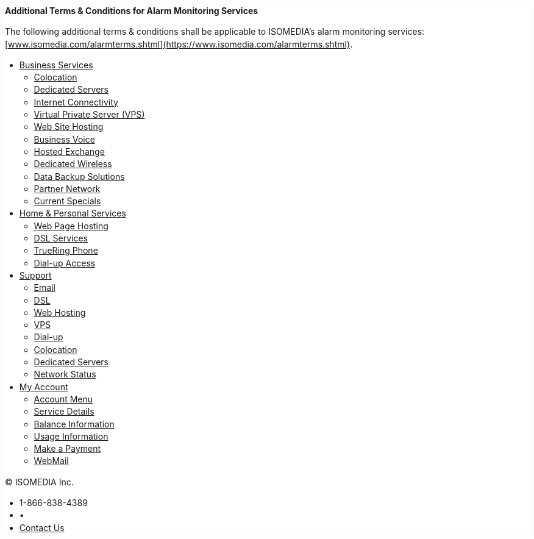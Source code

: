 **Additional Terms & Conditions for Alarm Monitoring Services**

The following additional terms & conditions shall be applicable to ISOMEDIA’s alarm monitoring services: [www.isomedia.com/alarmterms.shtml](https://www.isomedia.com/alarmterms.shtml).

* [Business Services](https://www.isomedia.com/business-services.shtml "Business Services")
    * [Colocation](https://www.isomedia.com/business-colocation.shtml "Server Colocation")
    * [Dedicated Servers](https://www.isomedia.com/business-dedicated-servers.shtml "Dedicated Servers")
    * [Internet Connectivity](https://www.isomedia.com/business-internet-connectivity.shtml "Internet Connectivity")
    * [Virtual Private Server (VPS)](https://www.isomedia.com/business-vps.shtml "Virtual Private Servers")
    * [Web Site Hosting](https://www.isomedia.com/business-hosting.shtml "Web Site Hosting")
    * [Business Voice](https://www.isomedia.com/business-truering.shtml "Business Voice")
    * [Hosted Exchange](https://www.isomedia.com/business-exchange.shtml "Hosted Exchange Email")
    * [Dedicated Wireless](https://www.isomedia.com/business-wireless.shtml "Dedicated Wireless")
    * [Data Backup Solutions](https://www.isomedia.com/business-backup.shtml "Data Backup Solutions")
    * [Partner Network](https://www.isomedia.com/partner.shtml "Partner Network")
    * [Current Specials](https://www.isomedia.com/business-specials.shtml "Current Specials")
* [Home & Personal Services](https://www.isomedia.com/home-personal.shtml "Home & Personal Services")
    * [Web Page Hosting](https://www.isomedia.com/home-personal-hosting.shtml "Web Page Hosting")
    * [DSL Services](https://www.isomedia.com/home-personal-dsl.shtml "DSL Services")
    * [TrueRing Phone](https://www.isomedia.com/home-personal-truering.shtml "TrueRing Phone")
    * [Dial-up Access](https://www.isomedia.com/home-personal-dialup.shtml "Dial-up Access")
* [Support](https://www.isomedia.com/support-help.shtml "Support")
    * [Email](https://www.isomedia.com/support-email.shtml "Email")
    * [DSL](https://www.isomedia.com/support-dsl.shtml "DSL")
    * [Web Hosting](https://www.isomedia.com/support-hosting.shtml "Web Hosting")
    * [VPS](https://www.isomedia.com/support-vps.shtml "Virtual Private Servers")
    * [Dial-up](https://www.isomedia.com/support-dial.shtml "Dial-up")
    * [Colocation](https://www.isomedia.com/support-colocation.shtml "Colocation")
    * [Dedicated Servers](https://www.isomedia.com/support-dedicated-servers.shtml "Dedicated Servers")
    * [Network Status](https://www.isomedia.com/support-network-status.shtml "Network Status")
* [My Account](https://secure.isomedia.com/myaccount/myaccount.shtml "My Account")
    * [Account Menu](https://secure.isomedia.com/myaccount/login.php?destination=accountmenu "Account Information Menu")
    * [Service Details](https://secure.isomedia.com/myaccount/login.php?destination=plandetails "View Plan Details and Passwords")
    * [Balance Information](https://secure.isomedia.com/myaccount/login.php?destination=balanceinformation "View Balance Information")
    * [Usage Information](https://secure.isomedia.com/myaccount/login.php?destination=usageinformation "View Usage Information")
    * [Make a Payment](https://secure.isomedia.com/myaccount/login.php?destination=payment "Make a Payment on your Account")
    * [WebMail](https://secure.isomedia.com/myaccount/myaccount-webmail.shtml "WebMail")

© ISOMEDIA Inc.

* 1-866-838-4389
* •
* [Contact Us](https://www.isomedia.com/contact-us.shtml)
